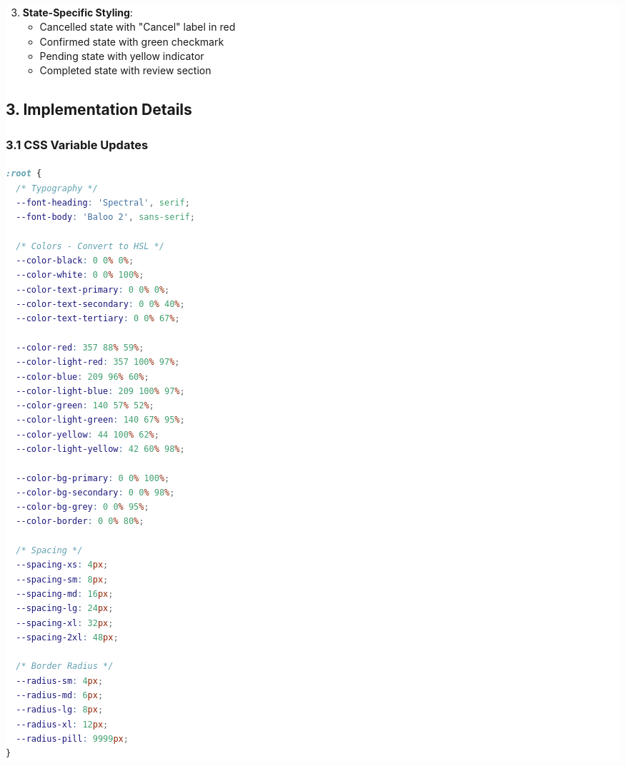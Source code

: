 3. **State-Specific Styling**:
   - Cancelled state with "Cancel" label in red
   - Confirmed state with green checkmark
   - Pending state with yellow indicator
   - Completed state with review section

## 3. Implementation Details

### 3.1 CSS Variable Updates
```css
:root {
  /* Typography */
  --font-heading: 'Spectral', serif;
  --font-body: 'Baloo 2', sans-serif;
  
  /* Colors - Convert to HSL */
  --color-black: 0 0% 0%;
  --color-white: 0 0% 100%;
  --color-text-primary: 0 0% 0%;
  --color-text-secondary: 0 0% 40%;
  --color-text-tertiary: 0 0% 67%;
  
  --color-red: 357 88% 59%;
  --color-light-red: 357 100% 97%;
  --color-blue: 209 96% 60%;
  --color-light-blue: 209 100% 97%;
  --color-green: 140 57% 52%;
  --color-light-green: 140 67% 95%;
  --color-yellow: 44 100% 62%;
  --color-light-yellow: 42 60% 98%;
  
  --color-bg-primary: 0 0% 100%;
  --color-bg-secondary: 0 0% 98%;
  --color-bg-grey: 0 0% 95%;
  --color-border: 0 0% 80%;
  
  /* Spacing */
  --spacing-xs: 4px;
  --spacing-sm: 8px;
  --spacing-md: 16px;
  --spacing-lg: 24px;
  --spacing-xl: 32px;
  --spacing-2xl: 48px;
  
  /* Border Radius */
  --radius-sm: 4px;
  --radius-md: 6px;
  --radius-lg: 8px;
  --radius-xl: 12px;
  --radius-pill: 9999px;
}
```
